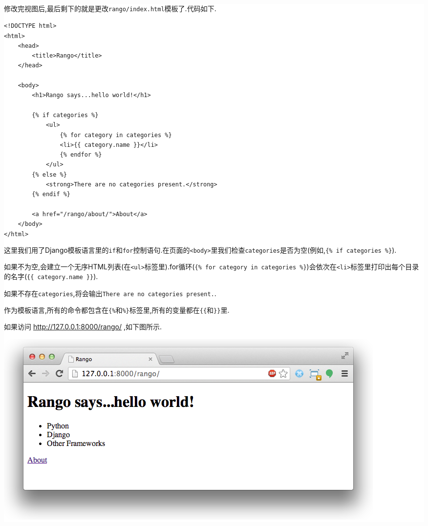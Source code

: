 修改完视图后,最后剩下的就是更改`rango/index.html`模板了.代码如下.

```
<!DOCTYPE html>
<html>
    <head>
        <title>Rango</title>
    </head>

    <body>
        <h1>Rango says...hello world!</h1>

        {% if categories %}
            <ul>
                {% for category in categories %}
                <li>{{ category.name }}</li>
                {% endfor %}
            </ul>
        {% else %}
            <strong>There are no categories present.</strong>
        {% endif %}

        <a href="/rango/about/">About</a>
    </body>
</html>
```

这里我们用了Django模板语言里的`if`和`for`控制语句.在页面的`<body>`里我们检查`categories`是否为空(例如,`{% if categories %}`).

如果不为空,会建立一个无序HTML列表(在`<ul>`标签里).for循环(`{% for category in categories %}`)会依次在`<li>`标签里打印出每个目录的名字(`{{ category.name }}`).

如果不存在`categories`,将会输出`There are no categories present.`.

作为模板语言,所有的命令都包含在`{%`和`%}`标签里,所有的变量都在`{{`和`}}`里.

如果访问  http://127.0.0.1:8000/rango/ ,如下图所示.

![](img/rango-categories-simple.png)
